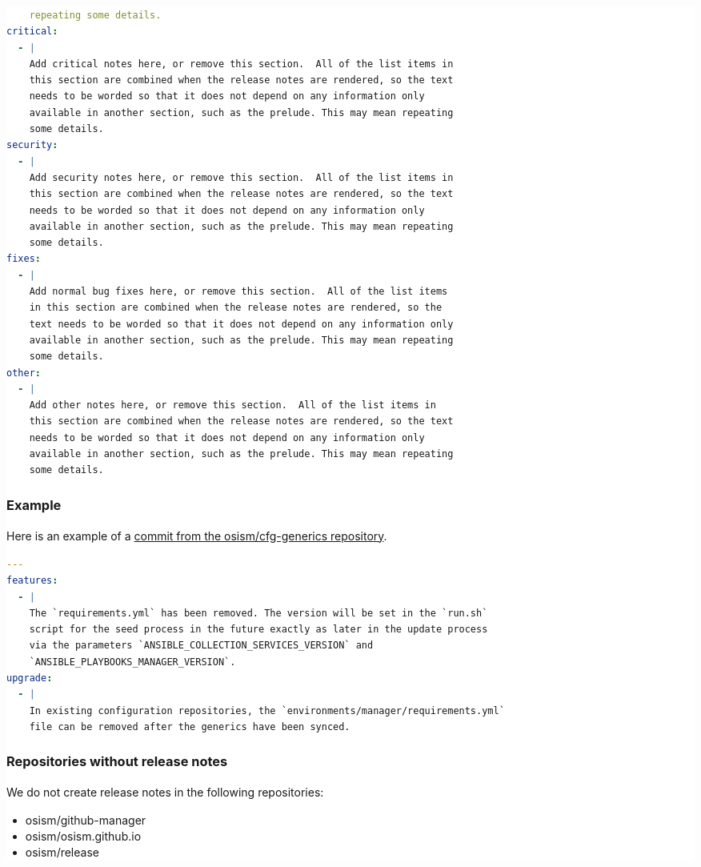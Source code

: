 ```yaml
    repeating some details.
critical:
  - |
    Add critical notes here, or remove this section.  All of the list items in
    this section are combined when the release notes are rendered, so the text
    needs to be worded so that it does not depend on any information only
    available in another section, such as the prelude. This may mean repeating
    some details.
security:
  - |
    Add security notes here, or remove this section.  All of the list items in
    this section are combined when the release notes are rendered, so the text
    needs to be worded so that it does not depend on any information only
    available in another section, such as the prelude. This may mean repeating
    some details.
fixes:
  - |
    Add normal bug fixes here, or remove this section.  All of the list items
    in this section are combined when the release notes are rendered, so the
    text needs to be worded so that it does not depend on any information only
    available in another section, such as the prelude. This may mean repeating
    some details.
other:
  - |
    Add other notes here, or remove this section.  All of the list items in
    this section are combined when the release notes are rendered, so the text
    needs to be worded so that it does not depend on any information only
    available in another section, such as the prelude. This may mean repeating
    some details.
```

### Example

Here is an example of a [commit from the osism/cfg-generics repository](https://github.com/osism/cfg-generics/commit/e2f04a9f4a51eb058446d7a8ab6835df53989099).

```yaml
---
features:
  - |
    The `requirements.yml` has been removed. The version will be set in the `run.sh`
    script for the seed process in the future exactly as later in the update process
    via the parameters `ANSIBLE_COLLECTION_SERVICES_VERSION` and
    `ANSIBLE_PLAYBOOKS_MANAGER_VERSION`.
upgrade:
  - |
    In existing configuration repositories, the `environments/manager/requirements.yml`
    file can be removed after the generics have been synced.
```

### Repositories without release notes

We do not create release notes in the following repositories:

* osism/github-manager
* osism/osism.github.io
* osism/release
